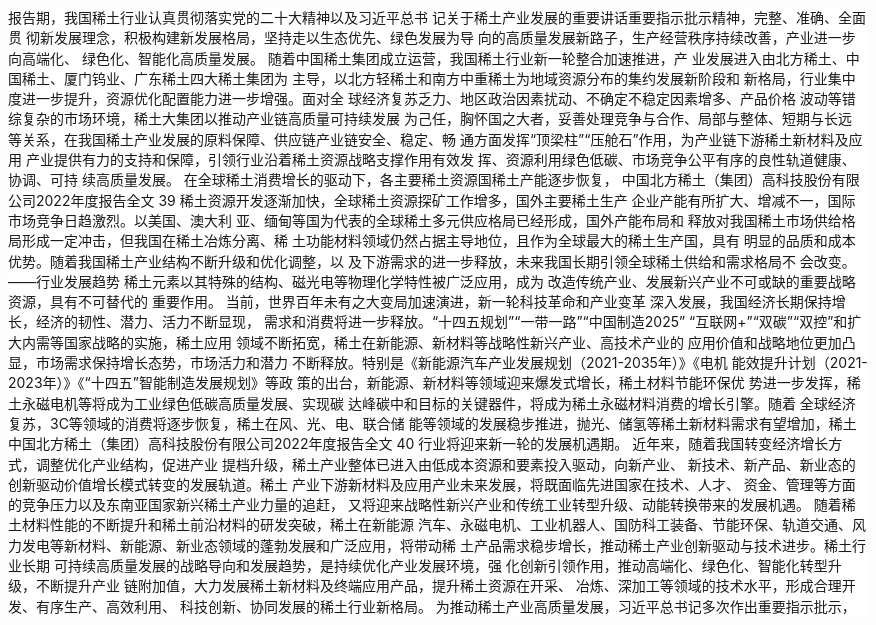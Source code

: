报告期，我国稀土行业认真贯彻落实党的二十大精神以及习近平总书
记关于稀土产业发展的重要讲话重要指示批示精神，完整、准确、全面贯
彻新发展理念，积极构建新发展格局，坚持走以生态优先、绿色发展为导
向的高质量发展新路子，生产经营秩序持续改善，产业进一步向高端化、
绿色化、智能化高质量发展。
随着中国稀土集团成立运营，我国稀土行业新一轮整合加速推进，产
业发展进入由北方稀土、中国稀土、厦门钨业、广东稀土四大稀土集团为
主导，以北方轻稀土和南方中重稀土为地域资源分布的集约发展新阶段和
新格局，行业集中度进一步提升，资源优化配置能力进一步增强。面对全
球经济复苏乏力、地区政治因素扰动、不确定不稳定因素增多、产品价格
波动等错综复杂的市场环境，稀土大集团以推动产业链高质量可持续发展
为己任，胸怀国之大者，妥善处理竞争与合作、局部与整体、短期与长远
等关系，在我国稀土产业发展的原料保障、供应链产业链安全、稳定、畅
通方面发挥“顶梁柱”“压舱石”作用，为产业链下游稀土新材料及应用
产业提供有力的支持和保障，引领行业沿着稀土资源战略支撑作用有效发
挥、资源利用绿色低碳、市场竞争公平有序的良性轨道健康、协调、可持
续高质量发展。
在全球稀土消费增长的驱动下，各主要稀土资源国稀土产能逐步恢复，
中国北方稀土（集团）高科技股份有限公司2022年度报告全文
39
稀土资源开发逐渐加快，全球稀土资源探矿工作增多，国外主要稀土生产
企业产能有所扩大、增减不一，国际市场竞争日趋激烈。以美国、澳大利
亚、缅甸等国为代表的全球稀土多元供应格局已经形成，国外产能布局和
释放对我国稀土市场供给格局形成一定冲击，但我国在稀土冶炼分离、稀
土功能材料领域仍然占据主导地位，且作为全球最大的稀土生产国，具有
明显的品质和成本优势。随着我国稀土产业结构不断升级和优化调整，以
及下游需求的进一步释放，未来我国长期引领全球稀土供给和需求格局不
会改变。
——行业发展趋势
稀土元素以其特殊的结构、磁光电等物理化学特性被广泛应用，成为
改造传统产业、发展新兴产业不可或缺的重要战略资源，具有不可替代的
重要作用。
当前，世界百年未有之大变局加速演进，新一轮科技革命和产业变革
深入发展，我国经济长期保持增长，经济的韧性、潜力、活力不断显现，
需求和消费将进一步释放。“十四五规划”“一带一路”“中国制造2025”
“互联网+”“双碳”“双控”和扩大内需等国家战略的实施，稀土应用
领域不断拓宽，稀土在新能源、新材料等战略性新兴产业、高技术产业的
应用价值和战略地位更加凸显，市场需求保持增长态势，市场活力和潜力
不断释放。特别是《新能源汽车产业发展规划（2021-2035年）》《电机
能效提升计划（2021-2023年）》《“十四五”智能制造发展规划》等政
策的出台，新能源、新材料等领域迎来爆发式增长，稀土材料节能环保优
势进一步发挥，稀土永磁电机等将成为工业绿色低碳高质量发展、实现碳
达峰碳中和目标的关键器件，将成为稀土永磁材料消费的增长引擎。随着
全球经济复苏，3C等领域的消费将逐步恢复，稀土在风、光、电、联合储
能等领域的发展稳步推进，抛光、储氢等稀土新材料需求有望增加，稀土
中国北方稀土（集团）高科技股份有限公司2022年度报告全文
40
行业将迎来新一轮的发展机遇期。
近年来，随着我国转变经济增长方式，调整优化产业结构，促进产业
提档升级，稀土产业整体已进入由低成本资源和要素投入驱动，向新产业、
新技术、新产品、新业态的创新驱动价值增长模式转变的发展轨道。稀土
产业下游新材料及应用产业未来发展，将既面临先进国家在技术、人才、
资金、管理等方面的竞争压力以及东南亚国家新兴稀土产业力量的追赶，
又将迎来战略性新兴产业和传统工业转型升级、动能转换带来的发展机遇。
随着稀土材料性能的不断提升和稀土前沿材料的研发突破，稀土在新能源
汽车、永磁电机、工业机器人、国防科工装备、节能环保、轨道交通、风
力发电等新材料、新能源、新业态领域的蓬勃发展和广泛应用，将带动稀
土产品需求稳步增长，推动稀土产业创新驱动与技术进步。稀土行业长期
可持续高质量发展的战略导向和发展趋势，是持续优化产业发展环境，强
化创新引领作用，推动高端化、绿色化、智能化转型升级，不断提升产业
链附加值，大力发展稀土新材料及终端应用产品，提升稀土资源在开采、
冶炼、深加工等领域的技术水平，形成合理开发、有序生产、高效利用、
科技创新、协同发展的稀土行业新格局。
为推动稀土产业高质量发展，习近平总书记多次作出重要指示批示，